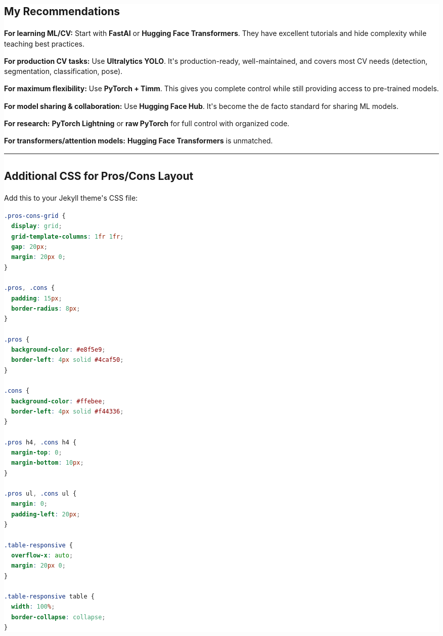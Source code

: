 ## My Recommendations

**For learning ML/CV:** Start with **FastAI** or **Hugging Face Transformers**. They have excellent tutorials and hide complexity while teaching best practices.

**For production CV tasks:** Use **Ultralytics YOLO**. It's production-ready, well-maintained, and covers most CV needs (detection, segmentation, classification, pose).

**For maximum flexibility:** Use **PyTorch + Timm**. This gives you complete control while still providing access to pre-trained models.

**For model sharing & collaboration:** Use **Hugging Face Hub**. It's become the de facto standard for sharing ML models.

**For research:** **PyTorch Lightning** or **raw PyTorch** for full control with organized code.

**For transformers/attention models:** **Hugging Face Transformers** is unmatched.

---

## Additional CSS for Pros/Cons Layout

Add this to your Jekyll theme's CSS file:

```css
.pros-cons-grid {
  display: grid;
  grid-template-columns: 1fr 1fr;
  gap: 20px;
  margin: 20px 0;
}

.pros, .cons {
  padding: 15px;
  border-radius: 8px;
}

.pros {
  background-color: #e8f5e9;
  border-left: 4px solid #4caf50;
}

.cons {
  background-color: #ffebee;
  border-left: 4px solid #f44336;
}

.pros h4, .cons h4 {
  margin-top: 0;
  margin-bottom: 10px;
}

.pros ul, .cons ul {
  margin: 0;
  padding-left: 20px;
}

.table-responsive {
  overflow-x: auto;
  margin: 20px 0;
}

.table-responsive table {
  width: 100%;
  border-collapse: collapse;
}
```